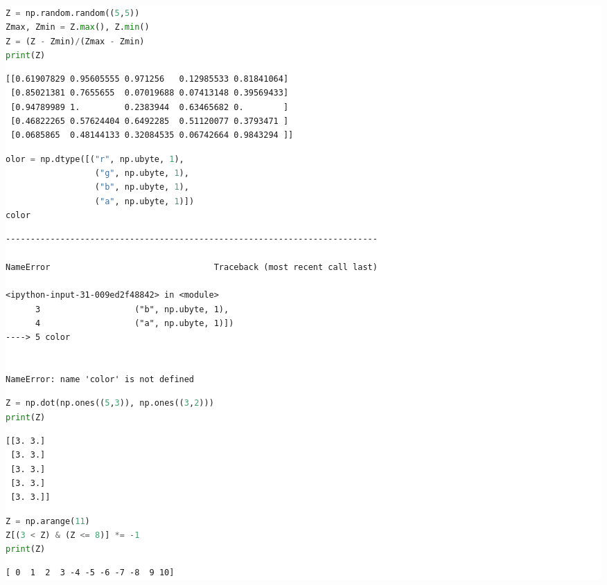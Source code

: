 

```python
Z = np.random.random((5,5))
Zmax, Zmin = Z.max(), Z.min()
Z = (Z - Zmin)/(Zmax - Zmin)
print(Z)
```

    [[0.61907829 0.95605555 0.971256   0.12985533 0.81841064]
     [0.85021381 0.7655655  0.07019688 0.07413148 0.39569433]
     [0.94789989 1.         0.2383944  0.63465682 0.        ]
     [0.46822265 0.57624404 0.6492285  0.51120077 0.3793471 ]
     [0.0685865  0.48144133 0.32084535 0.06742664 0.9843294 ]]
    


```python
olor = np.dtype([("r", np.ubyte, 1),
                  ("g", np.ubyte, 1),
                  ("b", np.ubyte, 1),
                  ("a", np.ubyte, 1)])
color
```


    ---------------------------------------------------------------------------

    NameError                                 Traceback (most recent call last)

    <ipython-input-31-009ed2f48842> in <module>
          3                   ("b", np.ubyte, 1),
          4                   ("a", np.ubyte, 1)])
    ----> 5 color
    

    NameError: name 'color' is not defined



```python
Z = np.dot(np.ones((5,3)), np.ones((3,2)))
print(Z)
```

    [[3. 3.]
     [3. 3.]
     [3. 3.]
     [3. 3.]
     [3. 3.]]
    


```python
Z = np.arange(11)
Z[(3 < Z) & (Z <= 8)] *= -1
print(Z)
```

    [ 0  1  2  3 -4 -5 -6 -7 -8  9 10]
    
